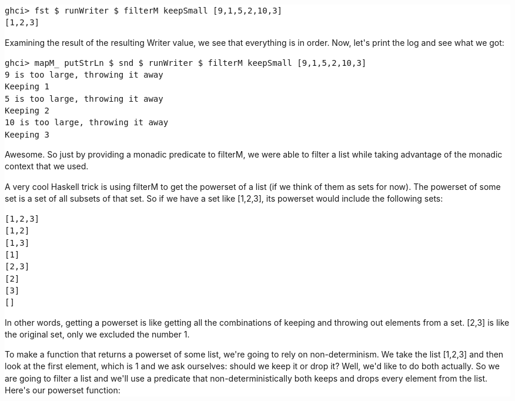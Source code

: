 <pre name="code" class="haskell:hs">
ghci&gt; fst $ runWriter $ filterM keepSmall [9,1,5,2,10,3]
[1,2,3]
</pre>

<p>
Examining the result of the resulting <span class="fixed">Writer</span> value, 
we see that everything is in order. Now, let's print the log and see what we 
got:
</p>

<pre name="code" class="haskell:hs">
ghci&gt; mapM_ putStrLn $ snd $ runWriter $ filterM keepSmall [9,1,5,2,10,3]
9 is too large, throwing it away
Keeping 1
5 is too large, throwing it away
Keeping 2
10 is too large, throwing it away
Keeping 3
</pre>

<p>
Awesome. So just by providing a monadic predicate to <span class="fixed">filterM</span>, 
we were able to filter a list while taking advantage of the monadic context that 
we used.
</p>

<p>
A very cool Haskell trick is using <span class="fixed">filterM</span> to get the 
powerset of a list (if we think of them as sets for now). The powerset of some 
set is a set of all subsets of that set. So if we have a set like <span 
class="fixed">[1,2,3]</span>, its powerset would include the following sets:
</p>

<pre name="code" class="haskell:hs">
[1,2,3]
[1,2]
[1,3]
[1]
[2,3]
[2]
[3]
[]
</pre>

<p>
In other words, getting a powerset is like getting all the combinations of 
keeping and throwing out elements from a set. <span class="fixed">[2,3]</span> 
is like the original set, only we excluded the number <span 
class="fixed">1</span>.
</p>

<p>
To make a function that returns a powerset of some list, we're going to rely on 
non-determinism. We take the list <span class="fixed">[1,2,3]</span> and then 
look at the first element, which is <span class="fixed">1</span> and we ask 
ourselves: should we keep it or drop it? Well, we'd like to do both actually. So 
we are going to filter a list and we'll use a predicate that non-deterministically 
both keeps and drops every element from the list. Here's our <span 
class="fixed">powerset</span> function:
</p>
